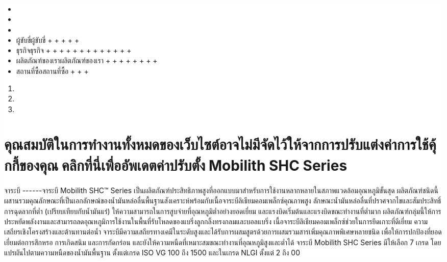 
 
* 
* 
* 
* ผู้ขับขี่ผู้ขับขี่
	+ 
	+
	+ 
	+
	+
* ธุรกิจธุรกิจ
	+ 
	+ 
	+ 
	+
	+ 
	+ 
	+ 
	+
	+ 
	+ 
	+
	+ 
	+
* ผลิตภัณฑ์ของเราผลิตภัณฑ์ของเรา
	+ 
	+ 
	+
	+ 
	+ 
	+
	+ 
	+
* สถานที่ซื้อสถานที่ซื้อ
	+
	+
	+ 
1. 
2. 
3. 
คุณสมบัติในการทำงานทั้งหมดของเว็บไซต์อาจไม่มีจัดไว้ให้จากการปรับแต่งค่าการใช้คุ้กกี้ของคุณ คลิกที่นี่เพื่ออัพเดตค่าปรับตั้ง Mobilith SHC Series
===================
จาระบี
------จาระบี Mobilith SHC™ Series เป็นผลิตภัณฑ์ประสิทธิภาพสูงที่ออกแบบมาสำหรับการใช้งานหลากหลายในสภาพแวดล้อมอุณหภูมิขั้นสุด ผลิตภัณฑ์ชนิดนี้ผสานรวมคุณลักษณะที่เป็นเอกลักษณ์ของน้ำมันหล่อลื่นพื้นฐานสังเคราะห์พร้อมกับเนื้อจาระบีลิเธียมคอมเพล็กซ์คุณภาพสูง ลักษณะน้ำมันหล่อลื่นที่ปราศจากไขและสัมประสิทธิ์การฉุดลากที่ต่ำ (เปรียบเทียบกับน้ำมันแร่) ให้ความสามารถในการสูบจ่ายที่อุณหภูมิต่ำอย่างยอดเยี่ยม และแรงบิดเริ่มต้นและแรงบิดขณะทำงานที่ต่ำมาก ผลิตภัณฑ์กลุ่มนี้ให้การประหยัดพลังงานและสามารถลดอุณหภูมิการใช้งานในพื้นที่รับโหลดของแบริ่งลูกกลิ้งทรงกลมและบอลแบริ่ง เนื้อจาระบีลิเธียมคอมเพล็กซ์ช่วยในการยึดเกาะที่ดีเยี่ยม ความเสถียรเชิงโครงสร้างและต้านทานต่อน้ำ จาระบีมีความเสถียรทางเคมีในระดับสูงและได้รับการผสมสูตรด้วยการผสมรวมสารเพิ่มคุณภาพพิเศษหลายชนิด เพื่อให้การปกป้องที่ยอดเยี่ยมต่อการสึกหรอ การเกิดสนิม และการกัดกร่อน และยังให้ความหนืดที่เหมาะสมขณะทำงานที่อุณหภูมิสูงและต่ำได้ จาระบี Mobilith SHC Series มีให้เลือก 7 เกรด โดยแปรผันไปตามความหนืดของน้ำมันพื้นฐาน ตั้งแต่เกรด ISO VG 100 ถึง 1500 และในเกรด NLGI ตั้งแต่ 2 ถึง 00
 